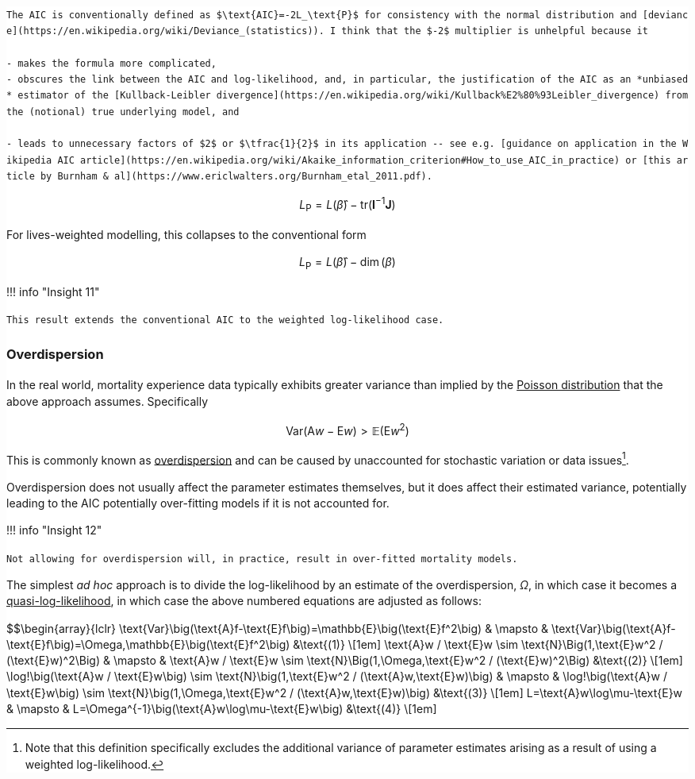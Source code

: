     The AIC is conventionally defined as $\text{AIC}=-2L_\text{P}$ for consistency with the normal distribution and [deviance](https://en.wikipedia.org/wiki/Deviance_(statistics)). I think that the $-2$ multiplier is unhelpful because it
    
    - makes the formula more complicated,
    - obscures the link between the AIC and log-likelihood, and, in particular, the justification of the AIC as an *unbiased* estimator of the [Kullback-Leibler divergence](https://en.wikipedia.org/wiki/Kullback%E2%80%93Leibler_divergence) from the (notional) true underlying model, and

    - leads to unnecessary factors of $2$ or $\tfrac{1}{2}$ in its application -- see e.g. [guidance on application in the Wikipedia AIC article](https://en.wikipedia.org/wiki/Akaike_information_criterion#How_to_use_AIC_in_practice) or [this article by Burnham & al](https://www.ericlwalters.org/Burnham_etal_2011.pdf).

$$L_\text{P}=L(\hat\beta)-\text{tr}(\mathbf{I}^{-1}\mathbf{J})$$

For lives-weighted modelling, this collapses to the conventional form

$$L_\text{P}=L(\hat\beta)-\dim(\beta)$$

!!! info "Insight 11"

    This result extends the conventional AIC to the weighted log-likelihood case.

### Overdispersion

In the real world, mortality experience data typically exhibits greater variance than implied by the [Poisson distribution](https://en.wikipedia.org/wiki/Poisson_distribution) that the above approach assumes. Specifically

$$\text{Var}\big(\text{A}w-\text{E}w\big) > \mathbb{E}\big(\text{E}w^2\big)$$

This is commonly known as [overdispersion](https://en.wikipedia.org/wiki/Overdispersion#Poisson) and can be caused by unaccounted for stochastic variation or data issues[^WeightOverdispersion]. 

[^WeightOverdispersion]: Note that this definition specifically excludes the additional variance of parameter estimates arising as a result of using a weighted log-likelihood.

Overdispersion does not usually affect the parameter estimates themselves, but it does affect their estimated variance, potentially leading to the AIC potentially over-fitting models if it is not accounted for.

!!! info "Insight 12"

    Not allowing for overdispersion will, in practice, result in over-fitted mortality models.

The simplest *ad hoc* approach is to divide the log-likelihood by an estimate of the overdispersion, $\Omega$, in which case it becomes a [quasi-log-likelihood](https://en.wikipedia.org/wiki/Quasi-likelihood), in which case the above numbered equations are adjusted as follows:

$$\begin{array}{lclr}
\text{Var}\big(\text{A}f-\text{E}f\big)=\mathbb{E}\big(\text{E}f^2\big)
& \mapsto &
\text{Var}\big(\text{A}f-\text{E}f\big)=\Omega\,\mathbb{E}\big(\text{E}f^2\big)
&\text{(1)}
\\[1em]
\text{A}w / \text{E}w \sim \text{N}\Big(1,\text{E}w^2 / (\text{E}w)^2\Big)
& \mapsto &
\text{A}w / \text{E}w \sim \text{N}\Big(1,\Omega\,\text{E}w^2 / (\text{E}w)^2\Big)
&\text{(2)}
\\[1em]
\log\!\big(\text{A}w / \text{E}w\big) \sim \text{N}\big(1,\text{E}w^2 / (\text{A}w\,\text{E}w)\big)
& \mapsto &
\log\!\big(\text{A}w / \text{E}w\big) \sim \text{N}\big(1,\Omega\,\text{E}w^2 / (\text{A}w\,\text{E}w)\big)
&\text{(3)}
\\[1em]
L=\text{A}w\log\mu-\text{E}w
& \mapsto &
L=\Omega^{-1}\big(\text{A}w\log\mu-\text{E}w\big)
&\text{(4)}
\\[1em]

[^ExtendedFeatures]: In practical applications, we also need the following:
[^AELinear]: $\text{A}f$ and $\text{E}f$ being [linear operators](https://en.wikipedia.org/wiki/Operator_(mathematics)#Linear_operators) means that (a)&#x00A0;they are straighforward to manipulate and (b)&#x00A0;typically do not need their operands enclosed in brackets.
[^EAbuse]: Describing $\text{E}f$ as 'expected' deaths when it is actually a random variable is an abuse of terminology and -- unsurprisingly -- repeatedly gives rise to confusion. But it is so ensconced that I feel using a different term would be even more confusing. I'll used 'expected' in inverted commas to refer to the random variable $\text{E}f$ and without inverted commas to refer expectation.
[^Weights]: Typical weights are 'lives', i.e. 1 (unweighted), and 'amounts', which means benefit amount revalued (a)&#x00A0;for consistency between exposures and deaths and (b)&#x00A0;comparability over time.
[^ExpDims]: There are two axes for assessing whether experience data intersect, *identity* and *time*. Specifically, the data $(i_1,\varepsilon_1)$ and $(i_2,\varepsilon_2)$ intersect iff both
[^ApologiesRust]: With apologies to [Rust](https://doc.rust-lang.org/book/ch16-00-concurrency.html).
[^Tracking]: Tracking individuals across experience datasets for different time periods can make sense as a data check or simply trying to understand the data.
[^Contiguity]: Gaps in data are equivalent to setting the weight to zero for the non-included time periods.
[^WeightedL]:  Weighting log-likelihoods, i.e. placing more statistical weight on some data than others, is seen as controversial in some quarters. If you are uncomfortable with the notion of weighting then read the rest of this note assuming that only lives weights are used, i.e. the weight is only ever $0$ or $1$. Even if you object to weighting log-likelihood, I suggest there are cases where having the ability to weight log-likelihood is helpful and therefore it should be builtin as a capability to an experience analysis system.
[^LinAlg]: I use the following notation for linear algebraic: